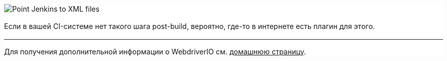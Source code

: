 ![Point Jenkins to XML files](https://webdriver.io/img/jenkins-postjob.png "Point Jenkins to XML files")

Если в вашей CI-системе нет такого шага post-build, вероятно, где-то в интернете есть плагин для этого.

----

Для получения дополнительной информации о WebdriverIO см. [домашнюю страницу](https://webdriver.io).
